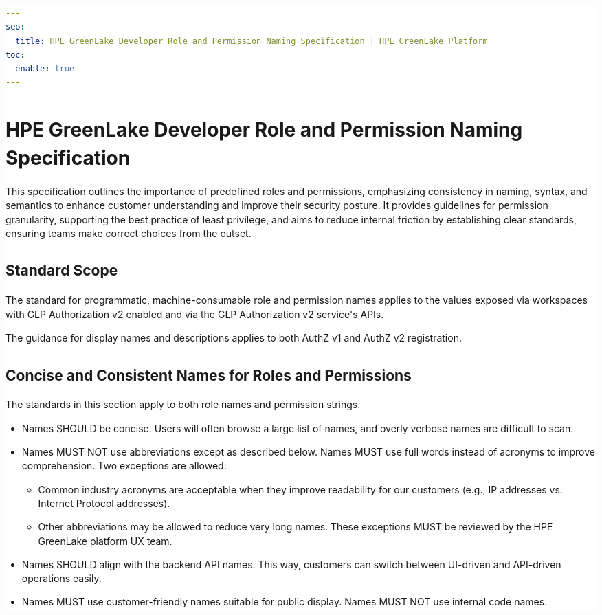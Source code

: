 ```yaml
---
seo:
  title: HPE GreenLake Developer Role and Permission Naming Specification | HPE GreenLake Platform
toc:
  enable: true
---
```


# HPE GreenLake Developer Role and Permission Naming Specification

This specification outlines the importance of predefined roles and permissions,
emphasizing consistency in naming, syntax, and semantics to enhance customer
understanding and improve their security posture. It provides guidelines for
permission granularity, supporting the best practice of least privilege, and
aims to reduce internal friction by establishing clear standards, ensuring teams
make correct choices from the outset.

## Standard Scope

The standard for programmatic, machine-consumable role and permission
names applies to the values exposed via workspaces with GLP
Authorization v2 enabled and via the GLP Authorization v2 service's
APIs.

The guidance for display names and descriptions applies to both AuthZ v1
and AuthZ v2 registration.

## Concise and Consistent Names for Roles and Permissions

The standards in this section apply to both role names and permission
strings.

- Names SHOULD be concise. Users will often browse a large list of
  names, and overly verbose names are difficult to scan.

- Names MUST NOT use abbreviations except as described below. Names MUST
  use full words instead of acronyms to improve comprehension. Two
  exceptions are allowed:

  - Common industry acronyms are acceptable when they improve
    readability for our customers (e.g., IP addresses vs. Internet
    Protocol addresses).

  - Other abbreviations may be allowed to reduce very long names. These
    exceptions MUST be reviewed by the HPE GreenLake platform UX team.

- Names SHOULD align with the backend API names. This way, customers can
  switch between UI-driven and API-driven operations easily.

- Names MUST use customer-friendly names suitable for public display.
  Names MUST NOT use internal code names.
